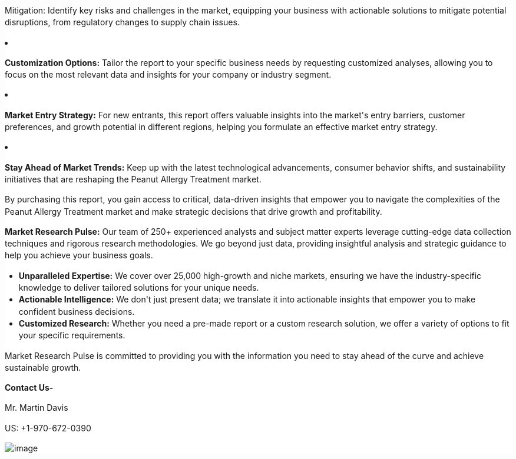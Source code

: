 Mitigation:</strong> Identify key risks and challenges in the market, equipping your business with actionable solutions to mitigate potential disruptions, from regulatory changes to supply chain issues.</p></li><li><p><strong>Customization Options:</strong> Tailor the report to your specific business needs by requesting customized analyses, allowing you to focus on the most relevant data and insights for your company or industry segment.</p></li><li><p><strong>Market Entry Strategy:</strong> For new entrants, this report offers valuable insights into the market's entry barriers, customer preferences, and growth potential in different regions, helping you formulate an effective market entry strategy.</p></li><li><p><strong>Stay Ahead of Market Trends:</strong> Keep up with the latest technological advancements, consumer behavior shifts, and sustainability initiatives that are reshaping the Peanut Allergy Treatment market.</p></li></ol><p>By purchasing this report, you gain access to critical, data-driven insights that empower you to navigate the complexities of the Peanut Allergy Treatment market and make strategic decisions that drive growth and profitability.</p><p><strong>Market Research Pulse:</strong>&nbsp;Our team of 250+ experienced analysts and subject matter experts leverage cutting-edge data collection techniques and rigorous research methodologies. We go beyond just data, providing insightful analysis and strategic guidance to help you achieve your business goals.</p><ul><li><strong>Unparalleled Expertise:</strong>&nbsp;We cover over 25,000 high-growth and niche markets, ensuring we have the industry-specific knowledge to deliver tailored solutions for your unique needs.</li><li><strong>Actionable Intelligence:</strong>&nbsp;We don't just present data; we translate it into actionable insights that empower you to make confident business decisions.</li><li><strong>Customized Research:</strong>&nbsp;Whether you need a pre-made report or a custom research solution, we offer a variety of options to fit your specific requirements.</li></ul><p>Market Research Pulse is committed to providing you with the information you need to stay ahead of the curve and achieve sustainable growth.</p><p><strong>Contact Us-</strong></p><p>Mr. Martin Davis</p><p>US: +1-970-672-0390</p>
![image](https://github.com/user-attachments/assets/28dc7606-c7df-4509-87ee-cd7bbf7b7f57)

